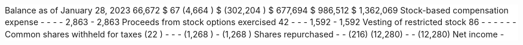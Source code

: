 </tr>
<tr>
<td>Balance as of January 28, 2023</td>
<td>66,672</td>
<td>$ 67</td>
<td>(4,664 )</td>
<td>$ (302,204 )</td>
<td>$ 677,694</td>
<td>$ 986,512</td>
<td>$ 1,362,069</td>
</tr>
<tr>
<td>Stock-based compensation expense</td>
<td>-</td>
<td>-</td>
<td>-</td>
<td>-</td>
<td>2,863</td>
<td>-</td>
<td>2,863</td>
</tr>
<tr>
<td>Proceeds from stock options exercised</td>
<td>42</td>
<td>-</td>
<td>-</td>
<td>-</td>
<td>1,592</td>
<td>-</td>
<td>1,592</td>
</tr>
<tr>
<td>Vesting of restricted stock</td>
<td>86</td>
<td>-</td>
<td>-</td>
<td>-</td>
<td>-</td>
<td>-</td>
<td>-</td>
</tr>
<tr>
<td>Common shares withheld for taxes</td>
<td>(22 )</td>
<td>-</td>
<td>-</td>
<td>-</td>
<td>(1,268 )</td>
<td>-</td>
<td>(1,268 )</td>
</tr>
<tr>
<td>Shares repurchased</td>
<td>-</td>
<td>-</td>
<td>(216)</td>
<td>(12,280)</td>
<td>-</td>
<td>-</td>
<td>(12,280)</td>
</tr>
<tr>
<td>Net income</td>
<td>-</td>